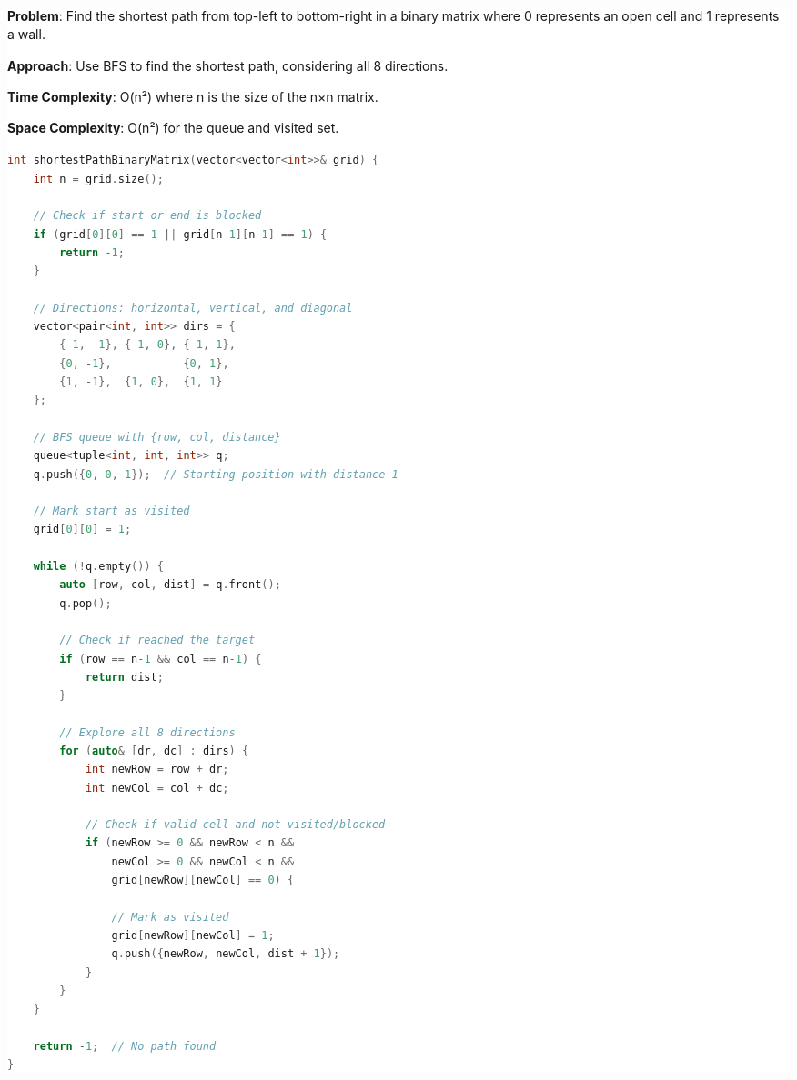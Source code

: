 **Problem**: Find the shortest path from top-left to bottom-right in a binary matrix where 0 represents an open cell and 1 represents a wall.

**Approach**: Use BFS to find the shortest path, considering all 8 directions.

**Time Complexity**: O(n²) where n is the size of the n×n matrix.

**Space Complexity**: O(n²) for the queue and visited set.

```cpp
int shortestPathBinaryMatrix(vector<vector<int>>& grid) {
    int n = grid.size();
    
    // Check if start or end is blocked
    if (grid[0][0] == 1 || grid[n-1][n-1] == 1) {
        return -1;
    }
    
    // Directions: horizontal, vertical, and diagonal
    vector<pair<int, int>> dirs = {
        {-1, -1}, {-1, 0}, {-1, 1},
        {0, -1},           {0, 1},
        {1, -1},  {1, 0},  {1, 1}
    };
    
    // BFS queue with {row, col, distance}
    queue<tuple<int, int, int>> q;
    q.push({0, 0, 1});  // Starting position with distance 1
    
    // Mark start as visited
    grid[0][0] = 1;
    
    while (!q.empty()) {
        auto [row, col, dist] = q.front();
        q.pop();
        
        // Check if reached the target
        if (row == n-1 && col == n-1) {
            return dist;
        }
        
        // Explore all 8 directions
        for (auto& [dr, dc] : dirs) {
            int newRow = row + dr;
            int newCol = col + dc;
            
            // Check if valid cell and not visited/blocked
            if (newRow >= 0 && newRow < n && 
                newCol >= 0 && newCol < n && 
                grid[newRow][newCol] == 0) {
                
                // Mark as visited
                grid[newRow][newCol] = 1;
                q.push({newRow, newCol, dist + 1});
            }
        }
    }
    
    return -1;  // No path found
}
```
